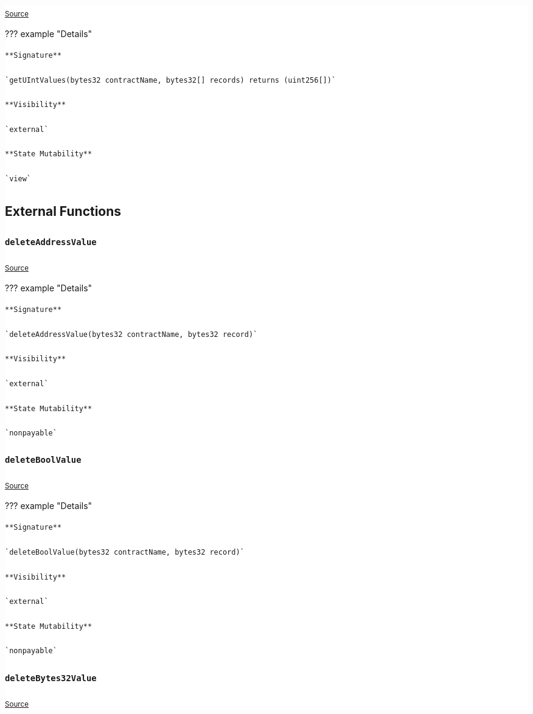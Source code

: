 <sub>[Source](https://github.com/Synthetixio/synthetix/tree/v2.30.2-ovm/contracts/interfaces/IFlexibleStorage.sol#L8)</sub>

??? example "Details"

    **Signature**

    `getUIntValues(bytes32 contractName, bytes32[] records) returns (uint256[])`

    **Visibility**

    `external`

    **State Mutability**

    `view`

## External Functions

### `deleteAddressValue`

<sub>[Source](https://github.com/Synthetixio/synthetix/tree/v2.30.2-ovm/contracts/interfaces/IFlexibleStorage.sol#L31)</sub>

??? example "Details"

    **Signature**

    `deleteAddressValue(bytes32 contractName, bytes32 record)`

    **Visibility**

    `external`

    **State Mutability**

    `nonpayable`

### `deleteBoolValue`

<sub>[Source](https://github.com/Synthetixio/synthetix/tree/v2.30.2-ovm/contracts/interfaces/IFlexibleStorage.sol#L33)</sub>

??? example "Details"

    **Signature**

    `deleteBoolValue(bytes32 contractName, bytes32 record)`

    **Visibility**

    `external`

    **State Mutability**

    `nonpayable`

### `deleteBytes32Value`

<sub>[Source](https://github.com/Synthetixio/synthetix/tree/v2.30.2-ovm/contracts/interfaces/IFlexibleStorage.sol#L35)</sub>
